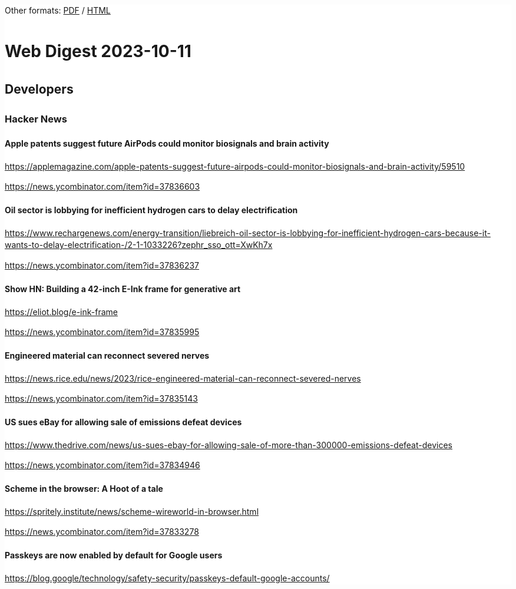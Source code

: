 Other formats: [PDF]() / [HTML](https://webdigest.pages.dev/readhtml/2023/WebDigest-20231011.html)


# Web Digest 2023-10-11


## Developers

### Hacker News

#### Apple patents suggest future AirPods could monitor biosignals and brain activity

https://applemagazine.com/apple-patents-suggest-future-airpods-could-monitor-biosignals-and-brain-activity/59510

https://news.ycombinator.com/item?id=37836603

#### Oil sector is lobbying for inefficient hydrogen cars to delay electrification

https://www.rechargenews.com/energy-transition/liebreich-oil-sector-is-lobbying-for-inefficient-hydrogen-cars-because-it-wants-to-delay-electrification-/2-1-1033226?zephr_sso_ott=XwKh7x

https://news.ycombinator.com/item?id=37836237

#### Show HN: Building a 42-inch E-Ink frame for generative art

https://eliot.blog/e-ink-frame

https://news.ycombinator.com/item?id=37835995

#### Engineered material can reconnect severed nerves

https://news.rice.edu/news/2023/rice-engineered-material-can-reconnect-severed-nerves

https://news.ycombinator.com/item?id=37835143

#### US sues eBay for allowing sale of emissions defeat devices

https://www.thedrive.com/news/us-sues-ebay-for-allowing-sale-of-more-than-300000-emissions-defeat-devices

https://news.ycombinator.com/item?id=37834946

#### Scheme in the browser: A Hoot of a tale

https://spritely.institute/news/scheme-wireworld-in-browser.html

https://news.ycombinator.com/item?id=37833278

#### Passkeys are now enabled by default for Google users

https://blog.google/technology/safety-security/passkeys-default-google-accounts/
